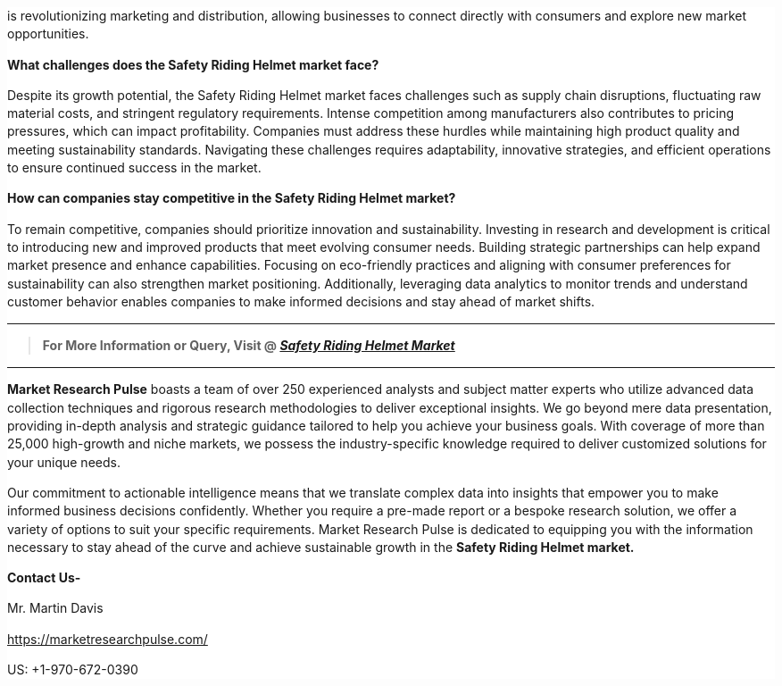 is revolutionizing marketing and distribution, allowing businesses to connect directly with consumers and explore new market opportunities.</p><p><strong>What challenges does the Safety Riding Helmet market face?</strong></p><p>Despite its growth potential, the Safety Riding Helmet market faces challenges such as supply chain disruptions, fluctuating raw material costs, and stringent regulatory requirements. Intense competition among manufacturers also contributes to pricing pressures, which can impact profitability. Companies must address these hurdles while maintaining high product quality and meeting sustainability standards. Navigating these challenges requires adaptability, innovative strategies, and efficient operations to ensure continued success in the market.</p><p><strong>How can companies stay competitive in the Safety Riding Helmet market?</strong></p><p>To remain competitive, companies should prioritize innovation and sustainability. Investing in research and development is critical to introducing new and improved products that meet evolving consumer needs. Building strategic partnerships can help expand market presence and enhance capabilities. Focusing on eco-friendly practices and aligning with consumer preferences for sustainability can also strengthen market positioning. Additionally, leveraging data analytics to monitor trends and understand customer behavior enables companies to make informed decisions and stay ahead of market shifts.</p><hr /><blockquote><p><strong>For More Information or Query, Visit @&nbsp;<em><a href="https://marketresearchpulse.com/report/56848/safety-riding-helmet-market?utm_source=Linkedin&utm_medium=026">Safety Riding Helmet Market</a></em></strong></p></blockquote><hr /><p><strong>Market Research Pulse</strong> boasts a team of over 250 experienced analysts and subject matter experts who utilize advanced data collection techniques and rigorous research methodologies to deliver exceptional insights. We go beyond mere data presentation, providing in-depth analysis and strategic guidance tailored to help you achieve your business goals. With coverage of more than 25,000 high-growth and niche markets, we possess the industry-specific knowledge required to deliver customized solutions for your unique needs.</p><p>Our commitment to actionable intelligence means that we translate complex data into insights that empower you to make informed business decisions confidently. Whether you require a pre-made report or a bespoke research solution, we offer a variety of options to suit your specific requirements. Market Research Pulse is dedicated to equipping you with the information necessary to stay ahead of the curve and achieve sustainable growth in the <strong>Safety Riding Helmet market.</strong></p><p><strong>Contact Us-</strong></p><p>Mr. Martin Davis</p><p>https://marketresearchpulse.com/</p><p>US: +1-970-672-0390</p>
